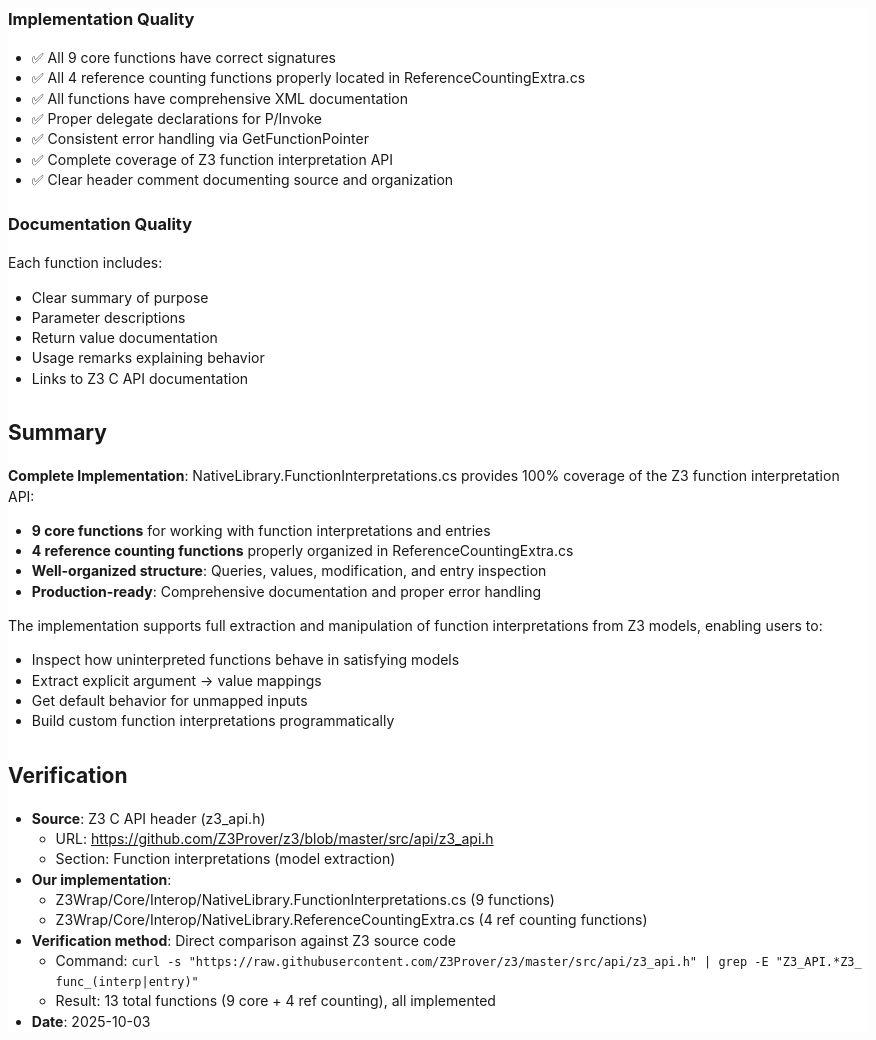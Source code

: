 ### Implementation Quality

- ✅ All 9 core functions have correct signatures
- ✅ All 4 reference counting functions properly located in ReferenceCountingExtra.cs
- ✅ All functions have comprehensive XML documentation
- ✅ Proper delegate declarations for P/Invoke
- ✅ Consistent error handling via GetFunctionPointer
- ✅ Complete coverage of Z3 function interpretation API
- ✅ Clear header comment documenting source and organization

### Documentation Quality

Each function includes:
- Clear summary of purpose
- Parameter descriptions
- Return value documentation
- Usage remarks explaining behavior
- Links to Z3 C API documentation

## Summary

**Complete Implementation**: NativeLibrary.FunctionInterpretations.cs provides 100% coverage of the Z3 function interpretation API:

- **9 core functions** for working with function interpretations and entries
- **4 reference counting functions** properly organized in ReferenceCountingExtra.cs
- **Well-organized structure**: Queries, values, modification, and entry inspection
- **Production-ready**: Comprehensive documentation and proper error handling

The implementation supports full extraction and manipulation of function interpretations from Z3 models, enabling users to:
- Inspect how uninterpreted functions behave in satisfying models
- Extract explicit argument → value mappings
- Get default behavior for unmapped inputs
- Build custom function interpretations programmatically

## Verification

- **Source**: Z3 C API header (z3_api.h)
  - URL: https://github.com/Z3Prover/z3/blob/master/src/api/z3_api.h
  - Section: Function interpretations (model extraction)
- **Our implementation**:
  - Z3Wrap/Core/Interop/NativeLibrary.FunctionInterpretations.cs (9 functions)
  - Z3Wrap/Core/Interop/NativeLibrary.ReferenceCountingExtra.cs (4 ref counting functions)
- **Verification method**: Direct comparison against Z3 source code
  - Command: `curl -s "https://raw.githubusercontent.com/Z3Prover/z3/master/src/api/z3_api.h" | grep -E "Z3_API.*Z3_func_(interp|entry)"`
  - Result: 13 total functions (9 core + 4 ref counting), all implemented
- **Date**: 2025-10-03
